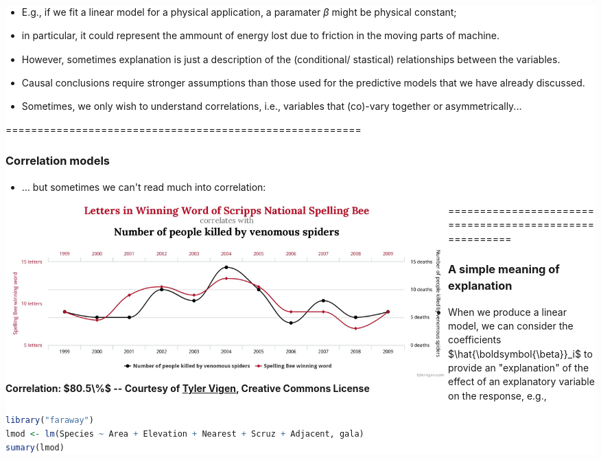   * E.g., if we fit a linear model for a physical application, a paramater $\beta$ might be physical constant;
  
  * in particular, it could represent the ammount of energy lost due to friction in the moving parts of machine.
  
* However, sometimes explanation is just a description of the (conditional/ stastical) relationships between the variables. 

* Causal conclusions require stronger assumptions than those used for the predictive models that we have already discussed.

* Sometimes, we only wish to understand correlations, i.e., variables that (co)-vary together or asymmetrically...

========================================================

<h3>Correlation models</h3>

* ... but sometimes we can't read much into correlation:

<div style="float:left; width:75%">
<img style="width:100%", src="correlation_spider_bee.jpeg" alt="80.5 percent correlation between letters in winning word of Scripps National Spelling Bee and number of people killed by venomous spiders."/>
<b>Correlation: $80.5\%$ -- Courtesy of <a href="http://tylervigen.com/spurious-correlations" target="blank">Tyler Vigen</a>, Creative Commons License</b>
</div>

========================================================

<h3> A simple meaning of explanation</h3>

* When we produce a linear model, we can consider the coefficients $\hat{\boldsymbol{\beta}}_i$ to provide an "explanation" of the effect of an explanatory variable on the response, e.g.,


```r
library("faraway")
lmod <- lm(Species ~ Area + Elevation + Nearest + Scruz + Adjacent, gala)
sumary(lmod)
```
